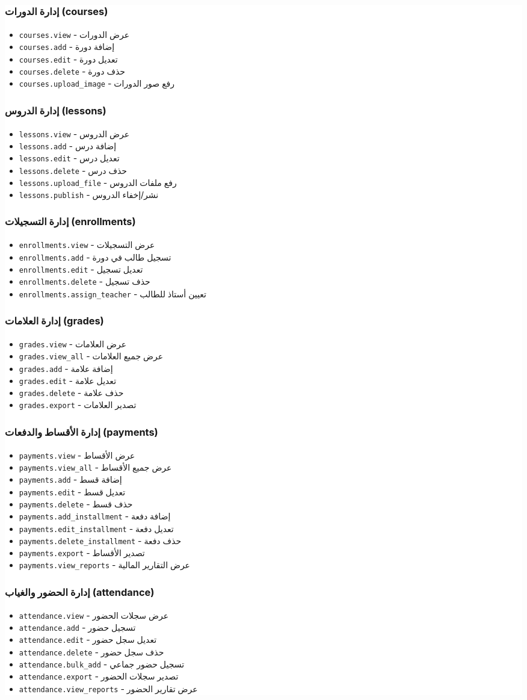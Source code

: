 ### إدارة الدورات (courses)
- `courses.view` - عرض الدورات
- `courses.add` - إضافة دورة
- `courses.edit` - تعديل دورة
- `courses.delete` - حذف دورة
- `courses.upload_image` - رفع صور الدورات

### إدارة الدروس (lessons)
- `lessons.view` - عرض الدروس
- `lessons.add` - إضافة درس
- `lessons.edit` - تعديل درس
- `lessons.delete` - حذف درس
- `lessons.upload_file` - رفع ملفات الدروس
- `lessons.publish` - نشر/إخفاء الدروس

### إدارة التسجيلات (enrollments)
- `enrollments.view` - عرض التسجيلات
- `enrollments.add` - تسجيل طالب في دورة
- `enrollments.edit` - تعديل تسجيل
- `enrollments.delete` - حذف تسجيل
- `enrollments.assign_teacher` - تعيين أستاذ للطالب

### إدارة العلامات (grades)
- `grades.view` - عرض العلامات
- `grades.view_all` - عرض جميع العلامات
- `grades.add` - إضافة علامة
- `grades.edit` - تعديل علامة
- `grades.delete` - حذف علامة
- `grades.export` - تصدير العلامات

### إدارة الأقساط والدفعات (payments)
- `payments.view` - عرض الأقساط
- `payments.view_all` - عرض جميع الأقساط
- `payments.add` - إضافة قسط
- `payments.edit` - تعديل قسط
- `payments.delete` - حذف قسط
- `payments.add_installment` - إضافة دفعة
- `payments.edit_installment` - تعديل دفعة
- `payments.delete_installment` - حذف دفعة
- `payments.export` - تصدير الأقساط
- `payments.view_reports` - عرض التقارير المالية

### إدارة الحضور والغياب (attendance)
- `attendance.view` - عرض سجلات الحضور
- `attendance.add` - تسجيل حضور
- `attendance.edit` - تعديل سجل حضور
- `attendance.delete` - حذف سجل حضور
- `attendance.bulk_add` - تسجيل حضور جماعي
- `attendance.export` - تصدير سجلات الحضور
- `attendance.view_reports` - عرض تقارير الحضور
